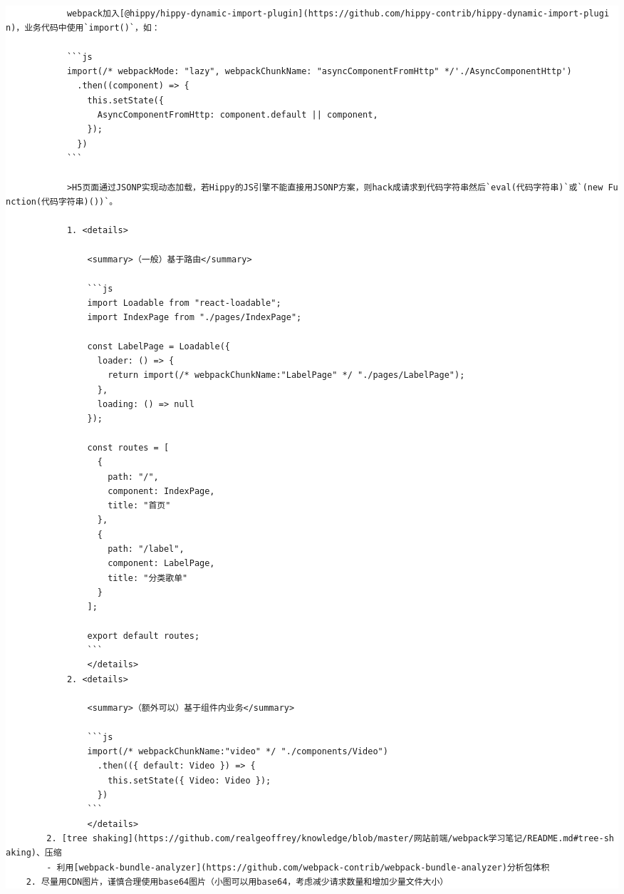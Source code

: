                 webpack加入[@hippy/hippy-dynamic-import-plugin](https://github.com/hippy-contrib/hippy-dynamic-import-plugin)，业务代码中使用`import()`，如：

                ```js
                import(/* webpackMode: "lazy", webpackChunkName: "asyncComponentFromHttp" */'./AsyncComponentHttp')
                  .then((component) => {
                    this.setState({
                      AsyncComponentFromHttp: component.default || component,
                    });
                  })
                ```

                >H5页面通过JSONP实现动态加载，若Hippy的JS引擎不能直接用JSONP方案，则hack成请求到代码字符串然后`eval(代码字符串)`或`(new Function(代码字符串)())`。

                1. <details>

                    <summary>（一般）基于路由</summary>

                    ```js
                    import Loadable from "react-loadable";
                    import IndexPage from "./pages/IndexPage";

                    const LabelPage = Loadable({
                      loader: () => {
                        return import(/* webpackChunkName:"LabelPage" */ "./pages/LabelPage");
                      },
                      loading: () => null
                    });

                    const routes = [
                      {
                        path: "/",
                        component: IndexPage,
                        title: "首页"
                      },
                      {
                        path: "/label",
                        component: LabelPage,
                        title: "分类歌单"
                      }
                    ];

                    export default routes;
                    ```
                    </details>
                2. <details>

                    <summary>（额外可以）基于组件内业务</summary>

                    ```js
                    import(/* webpackChunkName:"video" */ "./components/Video")
                      .then(({ default: Video }) => {
                        this.setState({ Video: Video });
                      })
                    ```
                    </details>
            2. [tree shaking](https://github.com/realgeoffrey/knowledge/blob/master/网站前端/webpack学习笔记/README.md#tree-shaking)、压缩
            - 利用[webpack-bundle-analyzer](https://github.com/webpack-contrib/webpack-bundle-analyzer)分析包体积
        2. 尽量用CDN图片，谨慎合理使用base64图片（小图可以用base64，考虑减少请求数量和增加少量文件大小）
